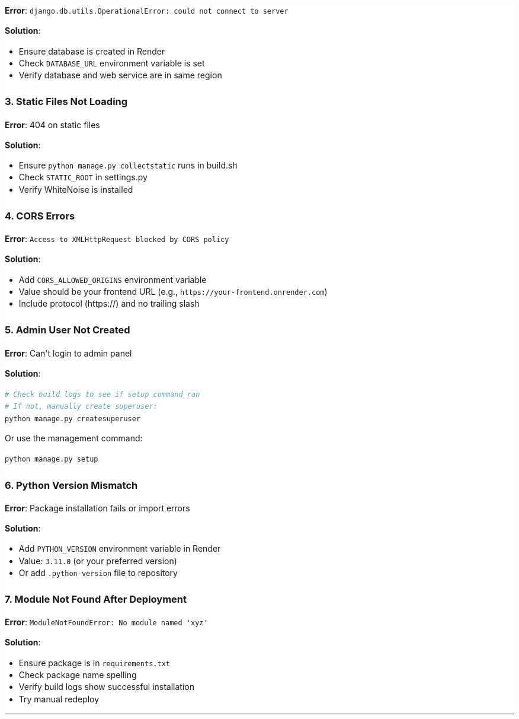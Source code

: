 **Error**: `django.db.utils.OperationalError: could not connect to server`

**Solution**:
- Ensure database is created in Render
- Check `DATABASE_URL` environment variable is set
- Verify database and web service are in same region

### 3. Static Files Not Loading

**Error**: 404 on static files

**Solution**:
- Ensure `python manage.py collectstatic` runs in build.sh
- Check `STATIC_ROOT` in settings.py
- Verify WhiteNoise is installed

### 4. CORS Errors

**Error**: `Access to XMLHttpRequest blocked by CORS policy`

**Solution**:
- Add `CORS_ALLOWED_ORIGINS` environment variable
- Value should be your frontend URL (e.g., `https://your-frontend.onrender.com`)
- Include protocol (https://) and no trailing slash

### 5. Admin User Not Created

**Error**: Can't login to admin panel

**Solution**:
```bash
# Check build logs to see if setup command ran
# If not, manually create superuser:
python manage.py createsuperuser
```

Or use the management command:
```bash
python manage.py setup
```

### 6. Python Version Mismatch

**Error**: Package installation fails or import errors

**Solution**:
- Add `PYTHON_VERSION` environment variable in Render
- Value: `3.11.0` (or your preferred version)
- Or add `.python-version` file to repository

### 7. Module Not Found After Deployment

**Error**: `ModuleNotFoundError: No module named 'xyz'`

**Solution**:
- Ensure package is in `requirements.txt`
- Check package name spelling
- Verify build logs show successful installation
- Try manual redeploy

---